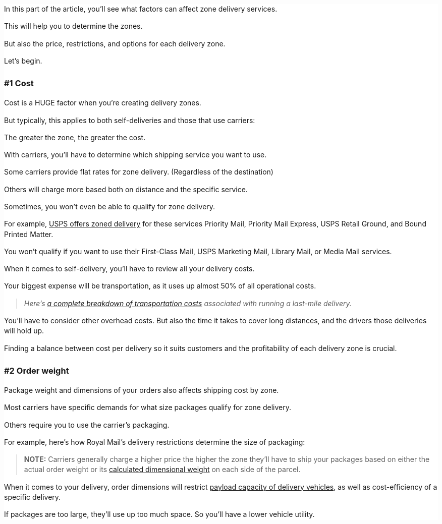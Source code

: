 In this part of the article, you’ll see what factors can affect zone delivery services.

This will help you to determine the zones.

But also the price, restrictions, and options for each delivery zone.

Let’s begin.

### #1 Cost

Cost is a HUGE factor when you’re creating delivery zones.

But typically, this applies to both self-deliveries and those that use carriers:

The greater the zone, the greater the cost.

With carriers, you’ll have to determine which shipping service you want to use.

Some carriers provide flat rates for zone delivery. (Regardless of the destination)

Others will charge more based both on distance and the specific service.

Sometimes, you won’t even be able to qualify for zone delivery.

For example, [USPS offers zoned delivery](https://pe.usps.com/businessmail101?ViewName=Distance) for these services Priority Mail, Priority Mail Express, USPS Retail Ground, and Bound Printed Matter.

You won’t qualify if you want to use their First-Class Mail, USPS Marketing Mail, Library Mail, or Media Mail services.

When it comes to self-delivery, you’ll have to review all your delivery costs.

Your biggest expense will be transportation, as it uses up almost 50% of all operational costs.

> _Here’s_ [_a complete breakdown of transportation costs_](https://elogii.com/blog/transportation-costs/) _associated with running a last-mile delivery._

You’ll have to consider other overhead costs. But also the time it takes to cover long distances, and the drivers those deliveries will hold up.

Finding a balance between cost per delivery so it suits customers and the profitability of each delivery zone is crucial.

### #2 Order weight

Package weight and dimensions of your orders also affects shipping cost by zone.

Most carriers have specific demands for what size packages qualify for zone delivery.

Others require you to use the carrier’s packaging.

For example, here’s how Royal Mail’s delivery restrictions determine the size of packaging:

> **NOTE:** Carriers generally charge a higher price the higher the zone they’ll have to ship your packages based on either the actual order weight or its [calculated dimensional weight](https://en.wikipedia.org/wiki/Dimensional_weight) on each side of the parcel.

When it comes to your delivery, order dimensions will restrict [payload capacity of delivery vehicles](https://elogii.com/blog/payload-capacity/), as well as cost-efficiency of a specific delivery.

If packages are too large, they’ll use up too much space. So you’ll have a lower vehicle utility.
